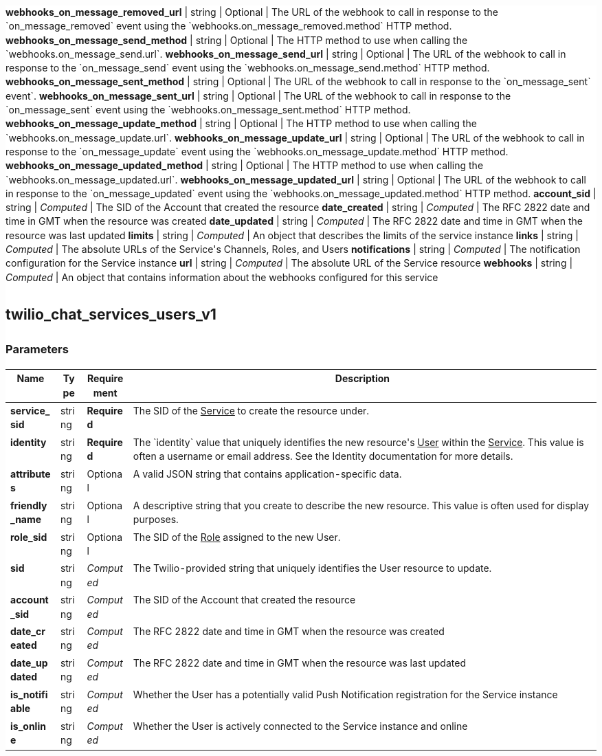 **webhooks_on_message_removed_url** | string | Optional | The URL of the webhook to call in response to the &#x60;on_message_removed&#x60; event using the &#x60;webhooks.on_message_removed.method&#x60; HTTP method.
**webhooks_on_message_send_method** | string | Optional | The HTTP method to use when calling the &#x60;webhooks.on_message_send.url&#x60;.
**webhooks_on_message_send_url** | string | Optional | The URL of the webhook to call in response to the &#x60;on_message_send&#x60; event using the &#x60;webhooks.on_message_send.method&#x60; HTTP method.
**webhooks_on_message_sent_method** | string | Optional | The URL of the webhook to call in response to the &#x60;on_message_sent&#x60; event&#x60;.
**webhooks_on_message_sent_url** | string | Optional | The URL of the webhook to call in response to the &#x60;on_message_sent&#x60; event using the &#x60;webhooks.on_message_sent.method&#x60; HTTP method.
**webhooks_on_message_update_method** | string | Optional | The HTTP method to use when calling the &#x60;webhooks.on_message_update.url&#x60;.
**webhooks_on_message_update_url** | string | Optional | The URL of the webhook to call in response to the &#x60;on_message_update&#x60; event using the &#x60;webhooks.on_message_update.method&#x60; HTTP method.
**webhooks_on_message_updated_method** | string | Optional | The HTTP method to use when calling the &#x60;webhooks.on_message_updated.url&#x60;.
**webhooks_on_message_updated_url** | string | Optional | The URL of the webhook to call in response to the &#x60;on_message_updated&#x60; event using the &#x60;webhooks.on_message_updated.method&#x60; HTTP method.
**account_sid** | string | *Computed* | The SID of the Account that created the resource
**date_created** | string | *Computed* | The RFC 2822 date and time in GMT when the resource was created
**date_updated** | string | *Computed* | The RFC 2822 date and time in GMT when the resource was last updated
**limits** | string | *Computed* | An object that describes the limits of the service instance
**links** | string | *Computed* | The absolute URLs of the Service&#39;s Channels, Roles, and Users
**notifications** | string | *Computed* | The notification configuration for the Service instance
**url** | string | *Computed* | The absolute URL of the Service resource
**webhooks** | string | *Computed* | An object that contains information about the webhooks configured for this service

## twilio_chat_services_users_v1

### Parameters

Name | Type | Requirement | Description
--- | --- | --- | ---
**service_sid** | string | **Required** | The SID of the [Service](https://www.twilio.com/docs/api/chat/rest/services) to create the resource under.
**identity** | string | **Required** | The &#x60;identity&#x60; value that uniquely identifies the new resource&#39;s [User](https://www.twilio.com/docs/api/chat/rest/v1/user) within the [Service](https://www.twilio.com/docs/api/chat/rest/v1/service). This value is often a username or email address. See the Identity documentation for more details.
**attributes** | string | Optional | A valid JSON string that contains application-specific data.
**friendly_name** | string | Optional | A descriptive string that you create to describe the new resource. This value is often used for display purposes.
**role_sid** | string | Optional | The SID of the [Role](https://www.twilio.com/docs/api/chat/rest/roles) assigned to the new User.
**sid** | string | *Computed* | The Twilio-provided string that uniquely identifies the User resource to update.
**account_sid** | string | *Computed* | The SID of the Account that created the resource
**date_created** | string | *Computed* | The RFC 2822 date and time in GMT when the resource was created
**date_updated** | string | *Computed* | The RFC 2822 date and time in GMT when the resource was last updated
**is_notifiable** | string | *Computed* | Whether the User has a potentially valid Push Notification registration for the Service instance
**is_online** | string | *Computed* | Whether the User is actively connected to the Service instance and online
